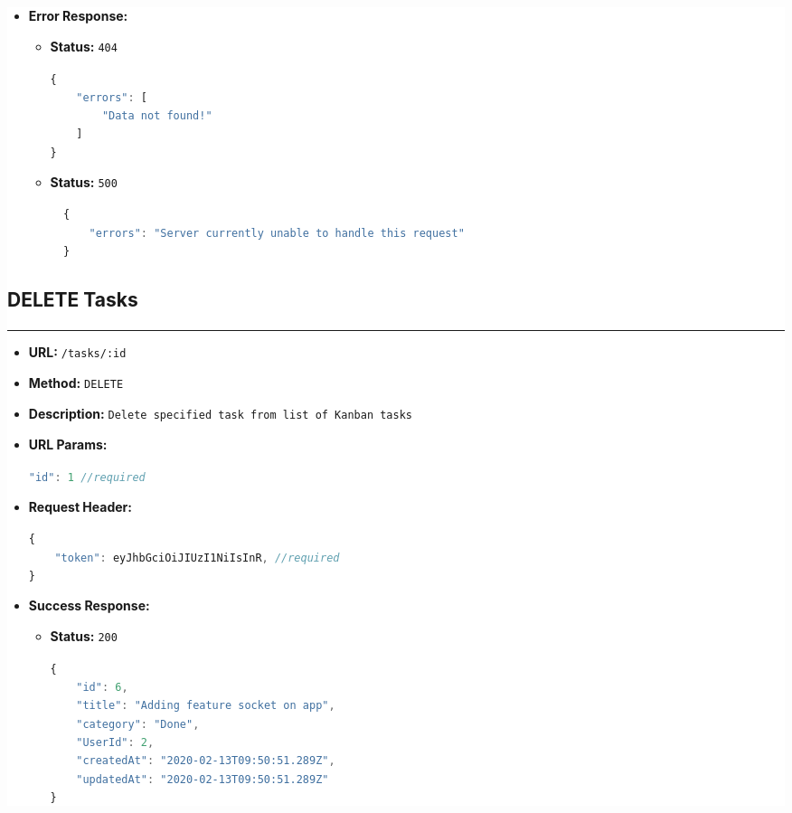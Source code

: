 - **Error Response:**

  - **Status:** `404`

    ```javascript
    {
        "errors": [
            "Data not found!"
        ]
    }
    ```
    
  - **Status:** `500`
    
    ```javascript
      {
          "errors": "Server currently unable to handle this request"
      }
    ```
    
    

## DELETE Tasks

------

- **URL:** `/tasks/:id`

- **Method:** `DELETE`

- **Description:** `Delete specified task from list of Kanban tasks`

- **URL Params:** 

  ```javascript
  "id": 1 //required
  ```
  
- **Request Header:**

  ```javascript
  {
      "token": eyJhbGciOiJIUzI1NiIsInR, //required
  }
  ```


- **Success Response:**

  - **Status:** `200`

    ```javascript
    {
        "id": 6,
        "title": "Adding feature socket on app",
        "category": "Done",
        "UserId": 2,
        "createdAt": "2020-02-13T09:50:51.289Z",
        "updatedAt": "2020-02-13T09:50:51.289Z"
    }
    ```
  